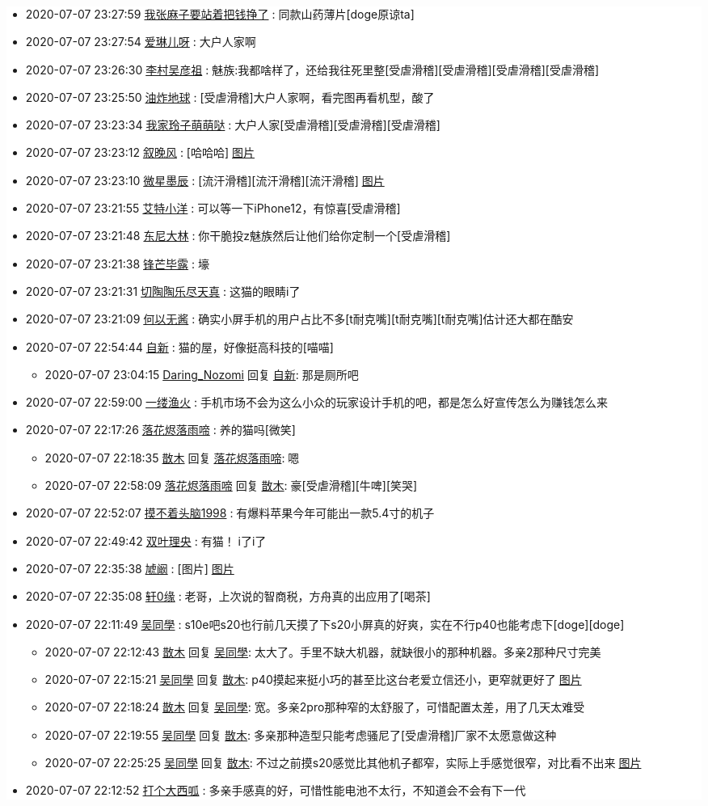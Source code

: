 - 2020-07-07 23:27:59 [我张麻子要站着把钱挣了](uid=3517371) : 同款山药薄片[doge原谅ta] 

- 2020-07-07 23:27:54 [爱琳儿呀](uid=2281245) : 大户人家啊 

- 2020-07-07 23:26:30 [李村吴彦祖](uid=1993144) : 魅族:我都啥样了，还给我往死里整[受虐滑稽][受虐滑稽][受虐滑稽][受虐滑稽] 

- 2020-07-07 23:25:50 [油炸地球](uid=3614789) : [受虐滑稽]大户人家啊，看完图再看机型，酸了 

- 2020-07-07 23:23:34 [我家玲子萌萌哒](uid=546725) : 大户人家[受虐滑稽][受虐滑稽][受虐滑稽] 

- 2020-07-07 23:23:12 [叙晚风](uid=3253078) : [哈哈哈] [图片](http://image.coolapk.com/feed/2020/0707/23/3253078_5392_3313@456x701.jpg)

- 2020-07-07 23:23:10 [微星墨辰](uid=2900537) : [流汗滑稽][流汗滑稽][流汗滑稽] [图片](http://image.coolapk.com/feed/2020/0707/23/2900537_b8da943e_5389_7408@1080x2160.jpeg)

- 2020-07-07 23:21:55 [艾特小洋](uid=3732297) : 可以等一下iPhone12，有惊喜[受虐滑稽] 

- 2020-07-07 23:21:48 [东尼大林](uid=1612569) : 你干脆投z魅族然后让他们给你定制一个[受虐滑稽] 

- 2020-07-07 23:21:38 [锋芒毕露](uid=478876) : 壕 

- 2020-07-07 23:21:31 [切陶陶乐尽天真](uid=737950) : 这猫的眼睛i了 

- 2020-07-07 23:21:09 [何以无酱](uid=2299678) : 确实小屏手机的用户占比不多[t耐克嘴][t耐克嘴][t耐克嘴]估计还大都在酷安 

- 2020-07-07 22:54:44 [自新](uid=2031956) : 猫的屋，好像挺高科技的[喵喵] 

    - 2020-07-07 23:04:15 [Daring_Nozomi](uid=1115915) 回复 [自新](uid=2031956): 那是厕所吧 

- 2020-07-07 22:59:00 [一缕渔火](uid=828554) : 手机市场不会为这么小众的玩家设计手机的吧，都是怎么好宣传怎么为赚钱怎么来 

- 2020-07-07 22:17:26 [落花烬落雨啼](uid=1966083) : 养的猫吗[微笑] 

    - 2020-07-07 22:18:35 [㪚木](uid=1081091) 回复 [落花烬落雨啼](uid=1966083): 嗯 

    - 2020-07-07 22:58:09 [落花烬落雨啼](uid=1966083) 回复 [㪚木](uid=1081091): 豪[受虐滑稽][牛啤][笑哭] 

- 2020-07-07 22:52:07 [摸不着头脑1998](uid=803914) : 有爆料苹果今年可能出一款5.4寸的机子 

- 2020-07-07 22:49:42 [双叶理央](uid=1869833) : 有猫！
i了i了 

- 2020-07-07 22:35:38 [虓阚](uid=1518342) : [图片] [图片](http://image.coolapk.com/feed/2020/0707/22/1518342_f9d6fbf3_2536_3751@3325x2494.jpeg)

- 2020-07-07 22:35:08 [轩0缘](uid=739951) : 老哥，上次说的智商税，方舟真的出应用了[喝茶] 

- 2020-07-07 22:11:49 [吴同學](uid=1320218) : s10e吧s20也行前几天摸了下s20小屏真的好爽，实在不行p40也能考虑下[doge][doge] 

    - 2020-07-07 22:12:43 [㪚木](uid=1081091) 回复 [吴同學](uid=1320218): 太大了。手里不缺大机器，就缺很小的那种机器。多亲2那种尺寸完美 

    - 2020-07-07 22:15:21 [吴同學](uid=1320218) 回复 [㪚木](uid=1081091): p40摸起来挺小巧的甚至比这台老爱立信还小，更窄就更好了 [图片](http://image.coolapk.com/feed/2020/0707/22/1320218_ea2b6d2f_1320_6194@2494x3325.jpeg)

    - 2020-07-07 22:18:24 [㪚木](uid=1081091) 回复 [吴同學](uid=1320218): 宽。多亲2pro那种窄的太舒服了，可惜配置太差，用了几天太难受 

    - 2020-07-07 22:19:55 [吴同學](uid=1320218) 回复 [㪚木](uid=1081091): 多亲那种造型只能考虑骚尼了[受虐滑稽]厂家不太愿意做这种 

    - 2020-07-07 22:25:25 [吴同學](uid=1320218) 回复 [㪚木](uid=1081091): 不过之前摸s20感觉比其他机子都窄，实际上手感觉很窄，对比看不出来 [图片](http://image.coolapk.com/feed/2020/0707/22/1320218_dff04c82_1925_1371@1080x582.jpeg)

- 2020-07-07 22:12:52 [打个大西呱](uid=1279430) : 多亲手感真的好，可惜性能电池不太行，不知道会不会有下一代 
